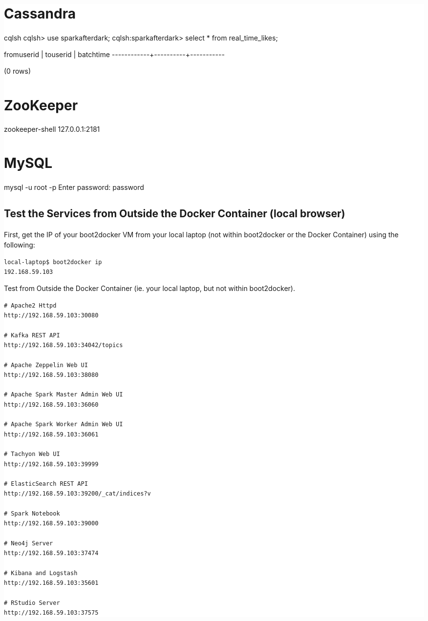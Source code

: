 # Cassandra
cqlsh
cqlsh> use sparkafterdark;
cqlsh:sparkafterdark> select * from real_time_likes;

 fromuserid | touserid | batchtime
------------+----------+-----------

(0 rows)

# ZooKeeper
zookeeper-shell 127.0.0.1:2181

# MySQL
mysql -u root -p
Enter password: password

## Test the Services from Outside the Docker Container (local browser)

First, get the IP of your boot2docker VM from your local laptop (not within boot2docker or the Docker Container) using the following:

```
local-laptop$ boot2docker ip
192.168.59.103
```

Test from Outside the Docker Container (ie. your local laptop, but not within boot2docker).
```
# Apache2 Httpd
http://192.168.59.103:30080

# Kafka REST API
http://192.168.59.103:34042/topics

# Apache Zeppelin Web UI
http://192.168.59.103:38080

# Apache Spark Master Admin Web UI
http://192.168.59.103:36060

# Apache Spark Worker Admin Web UI
http://192.168.59.103:36061

# Tachyon Web UI
http://192.168.59.103:39999

# ElasticSearch REST API
http://192.168.59.103:39200/_cat/indices?v

# Spark Notebook
http://192.168.59.103:39000

# Neo4j Server
http://192.168.59.103:37474

# Kibana and Logstash
http://192.168.59.103:35601

# RStudio Server
http://192.168.59.103:37575
```